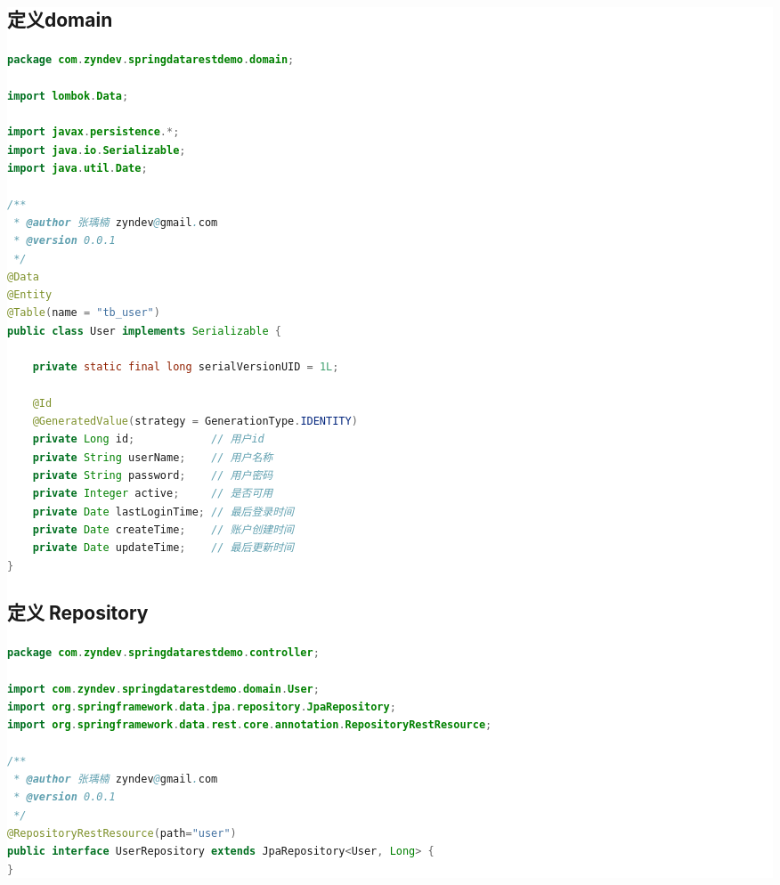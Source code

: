 ## 定义domain
```java
package com.zyndev.springdatarestdemo.domain;

import lombok.Data;

import javax.persistence.*;
import java.io.Serializable;
import java.util.Date;

/**
 * @author 张瑀楠 zyndev@gmail.com
 * @version 0.0.1
 */
@Data
@Entity
@Table(name = "tb_user")
public class User implements Serializable {

    private static final long serialVersionUID = 1L;

    @Id
    @GeneratedValue(strategy = GenerationType.IDENTITY)
    private Long id;            // 用户id
    private String userName;    // 用户名称
    private String password;    // 用户密码
    private Integer active;     // 是否可用
    private Date lastLoginTime; // 最后登录时间
    private Date createTime;    // 账户创建时间
    private Date updateTime;    // 最后更新时间
}

```

## 定义 Repository
```java
package com.zyndev.springdatarestdemo.controller;

import com.zyndev.springdatarestdemo.domain.User;
import org.springframework.data.jpa.repository.JpaRepository;
import org.springframework.data.rest.core.annotation.RepositoryRestResource;

/**
 * @author 张瑀楠 zyndev@gmail.com
 * @version 0.0.1
 */
@RepositoryRestResource(path="user")
public interface UserRepository extends JpaRepository<User, Long> {
}
```
